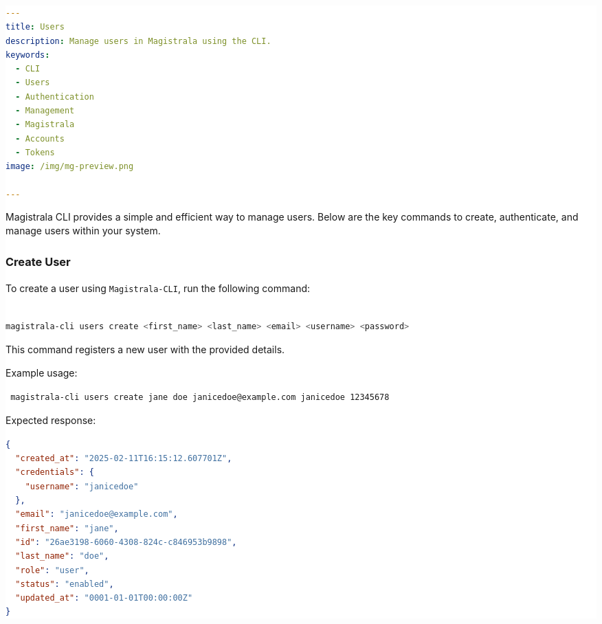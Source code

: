 ```yaml
---
title: Users
description: Manage users in Magistrala using the CLI.
keywords:
  - CLI
  - Users
  - Authentication
  - Management
  - Magistrala
  - Accounts
  - Tokens
image: /img/mg-preview.png

---
```



Magistrala CLI provides a simple and efficient way to manage users. Below are the key commands to create, authenticate, and manage users within your system.

### Create User

To create a user using `Magistrala-CLI`, run the following command:

```bash

magistrala-cli users create <first_name> <last_name> <email> <username> <password>

```

This command registers a new user with the provided details.

Example usage:

```bash
 magistrala-cli users create jane doe janicedoe@example.com janicedoe 12345678 
```

Expected response:

```json
{
  "created_at": "2025-02-11T16:15:12.607701Z",
  "credentials": {
    "username": "janicedoe"
  },
  "email": "janicedoe@example.com",
  "first_name": "jane",
  "id": "26ae3198-6060-4308-824c-c846953b9898",
  "last_name": "doe",
  "role": "user",
  "status": "enabled",
  "updated_at": "0001-01-01T00:00:00Z"
}
```
